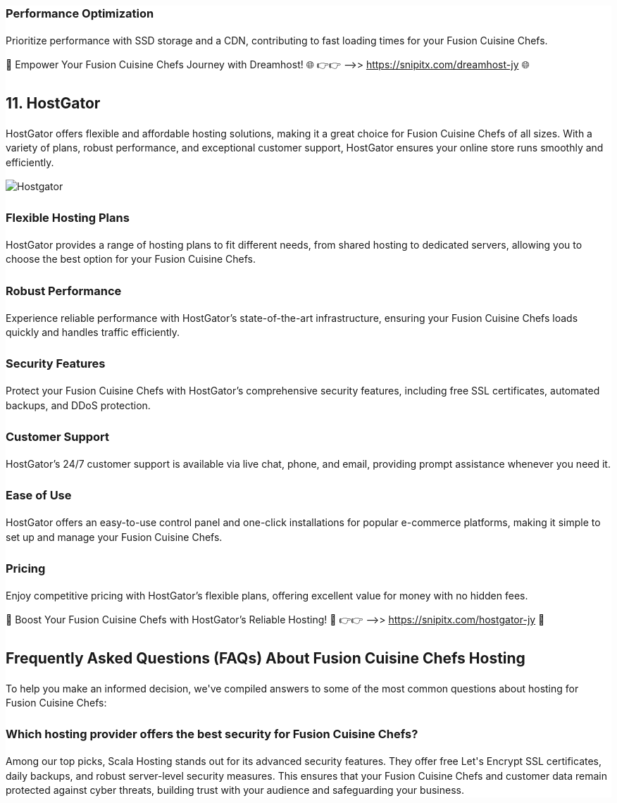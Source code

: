 ### Performance Optimization
Prioritize performance with SSD storage and a CDN, contributing to fast loading times for your Fusion Cuisine Chefs.

🚀 Empower Your Fusion Cuisine Chefs Journey with Dreamhost! 🌐
👉👉 -->> https://snipitx.com/dreamhost-jy 🌐

## 11. HostGator

HostGator offers flexible and affordable hosting solutions, making it a great choice for Fusion Cuisine Chefs of all sizes. With a variety of plans, robust performance, and exceptional customer support, HostGator ensures your online store runs smoothly and efficiently.

![Hostgator](https://i.imgur.com/SNC0dSu.jpeg "Hostgator Hosting")

### Flexible Hosting Plans
HostGator provides a range of hosting plans to fit different needs, from shared hosting to dedicated servers, allowing you to choose the best option for your Fusion Cuisine Chefs.

### Robust Performance
Experience reliable performance with HostGator’s state-of-the-art infrastructure, ensuring your Fusion Cuisine Chefs loads quickly and handles traffic efficiently.

### Security Features
Protect your Fusion Cuisine Chefs with HostGator’s comprehensive security features, including free SSL certificates, automated backups, and DDoS protection.

### Customer Support
HostGator’s 24/7 customer support is available via live chat, phone, and email, providing prompt assistance whenever you need it.

### Ease of Use
HostGator offers an easy-to-use control panel and one-click installations for popular e-commerce platforms, making it simple to set up and manage your Fusion Cuisine Chefs.

### Pricing
Enjoy competitive pricing with HostGator’s flexible plans, offering excellent value for money with no hidden fees.

🌟 Boost Your Fusion Cuisine Chefs with HostGator’s Reliable Hosting! 🚀
👉👉 -->> https://snipitx.com/hostgator-jy 🚀

## Frequently Asked Questions (FAQs) About Fusion Cuisine Chefs Hosting

To help you make an informed decision, we've compiled answers to some of the most common questions about hosting for Fusion Cuisine Chefs:

### Which hosting provider offers the best security for Fusion Cuisine Chefs? 
Among our top picks, Scala Hosting stands out for its advanced security features. They offer free Let's Encrypt SSL certificates, daily backups, and robust server-level security measures. This ensures that your Fusion Cuisine Chefs and customer data remain protected against cyber threats, building trust with your audience and safeguarding your business.
